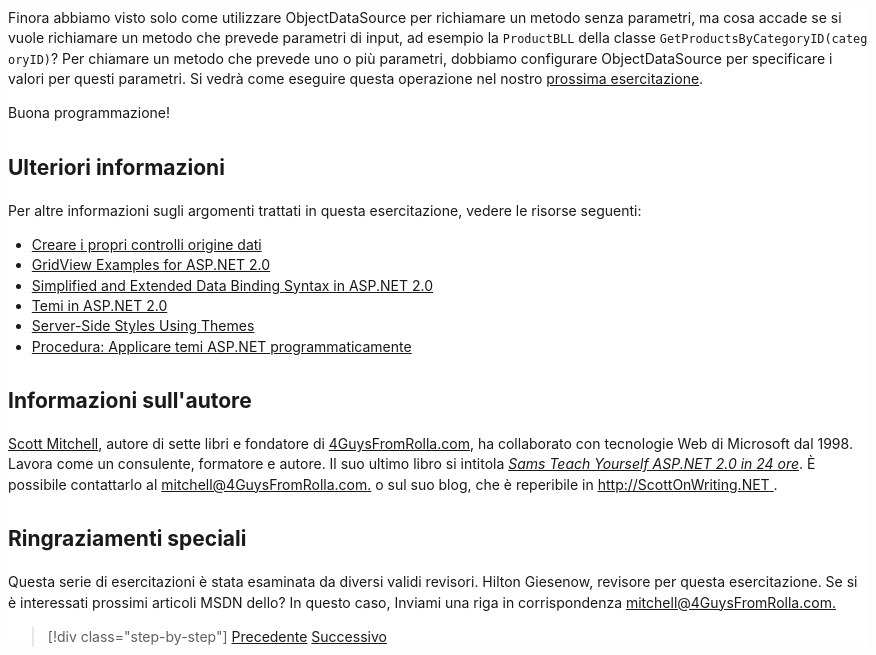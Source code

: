 Finora abbiamo visto solo come utilizzare ObjectDataSource per richiamare un metodo senza parametri, ma cosa accade se si vuole richiamare un metodo che prevede parametri di input, ad esempio la `ProductBLL` della classe `GetProductsByCategoryID(categoryID)`? Per chiamare un metodo che prevede uno o più parametri, dobbiamo configurare ObjectDataSource per specificare i valori per questi parametri. Si vedrà come eseguire questa operazione nel nostro [prossima esercitazione](declarative-parameters-vb.md).

Buona programmazione!

## <a name="further-reading"></a>Ulteriori informazioni

Per altre informazioni sugli argomenti trattati in questa esercitazione, vedere le risorse seguenti:

- [Creare i propri controlli origine dati](https://msdn.microsoft.com/library/ms364049.aspx)
- [GridView Examples for ASP.NET 2.0](https://msdn.microsoft.com/library/aa479339.aspx)
- [Simplified and Extended Data Binding Syntax in ASP.NET 2.0](http://www.15seconds.com/issue/040630.htm)
- [Temi in ASP.NET 2.0](http://www.odetocode.com/Articles/423.aspx)
- [Server-Side Styles Using Themes](https://quickstarts.asp.net/quickstartv20/aspnet/doc/themes/stylesheettheme.aspx)
- [Procedura: Applicare temi ASP.NET programmaticamente](https://msdn.microsoft.com/library/tx35bd89.aspx)

## <a name="about-the-author"></a>Informazioni sull'autore

[Scott Mitchell](http://www.4guysfromrolla.com/ScottMitchell.shtml), autore di sette libri e fondatore di [4GuysFromRolla.com](http://www.4guysfromrolla.com), ha collaborato con tecnologie Web di Microsoft dal 1998. Lavora come un consulente, formatore e autore. Il suo ultimo libro si intitola [ *Sams Teach Yourself ASP.NET 2.0 in 24 ore*](https://www.amazon.com/exec/obidos/ASIN/0672327384/4guysfromrollaco). È possibile contattarlo al [ mitchell@4GuysFromRolla.com.](mailto:mitchell@4GuysFromRolla.com) o sul suo blog, che è reperibile in [ http://ScottOnWriting.NET ](http://ScottOnWriting.NET).

## <a name="special-thanks-to"></a>Ringraziamenti speciali

Questa serie di esercitazioni è stata esaminata da diversi validi revisori. Hilton Giesenow, revisore per questa esercitazione. Se si è interessati prossimi articoli MSDN dello? In questo caso, Inviami una riga in corrispondenza [ mitchell@4GuysFromRolla.com.](mailto:mitchell@4GuysFromRolla.com)

> [!div class="step-by-step"]
> [Precedente](programmatically-setting-the-objectdatasource-s-parameter-values-cs.md)
> [Successivo](declarative-parameters-vb.md)
